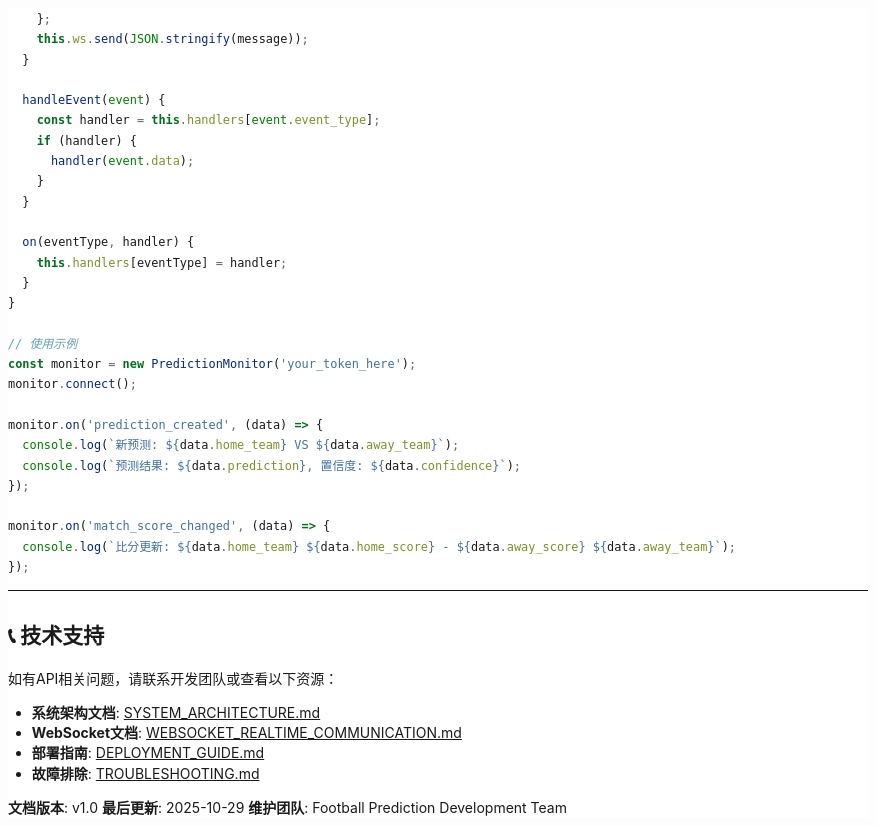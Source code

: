 ```javascript
    };
    this.ws.send(JSON.stringify(message));
  }

  handleEvent(event) {
    const handler = this.handlers[event.event_type];
    if (handler) {
      handler(event.data);
    }
  }

  on(eventType, handler) {
    this.handlers[eventType] = handler;
  }
}

// 使用示例
const monitor = new PredictionMonitor('your_token_here');
monitor.connect();

monitor.on('prediction_created', (data) => {
  console.log(`新预测: ${data.home_team} VS ${data.away_team}`);
  console.log(`预测结果: ${data.prediction}, 置信度: ${data.confidence}`);
});

monitor.on('match_score_changed', (data) => {
  console.log(`比分更新: ${data.home_team} ${data.home_score} - ${data.away_score} ${data.away_team}`);
});
```

---

## 📞 技术支持

如有API相关问题，请联系开发团队或查看以下资源：

- **系统架构文档**: [SYSTEM_ARCHITECTURE.md](../architecture/SYSTEM_ARCHITECTURE.md)
- **WebSocket文档**: [WEBSOCKET_REALTIME_COMMUNICATION.md](../architecture/WEBSOCKET_REALTIME_COMMUNICATION.md)
- **部署指南**: [DEPLOYMENT_GUIDE.md](../ops/DEPLOYMENT_GUIDE.md)
- **故障排除**: [TROUBLESHOOTING.md](../project/TROUBLESHOOTING.md)

**文档版本**: v1.0
**最后更新**: 2025-10-29
**维护团队**: Football Prediction Development Team